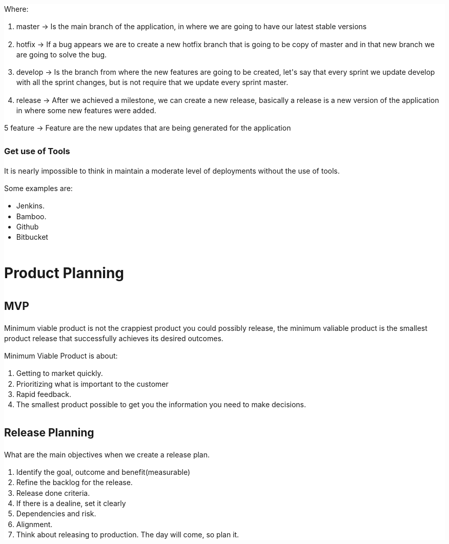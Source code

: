 Where:

1. master -> Is the main branch of the application, in where we are going to have our latest stable versions

2. hotfix -> If a bug appears we are to create a new hotfix branch that is going to be copy of master and in that
new branch we are going to solve the bug.

3. develop -> Is the branch from where the new features are going to be created, let's say that every sprint we update develop
with all the sprint changes, but is not require that we update every sprint master.

4. release -> After we achieved a milestone, we can create a new release, basically a release is a new version of the application
in where some new features were added.

5 feature -> Feature are the new updates that are being generated for the application

### Get use of Tools

It is nearly impossible to think in maintain a moderate level of deployments without the use of tools.

Some examples are:

- Jenkins.
- Bamboo.
- Github
- Bitbucket

# Product Planning

## MVP

Minimum viable product is not the crappiest product you could possibly release, the minimum valiable product is the smallest product release 
that successfully achieves its desired outcomes.

Minimum Viable Product is about:

1. Getting to market quickly.
2. Prioritizing what is important to the customer
3. Rapid feedback.
4. The smallest product possible to get you the information you need to make decisions.

## Release Planning

What are the main objectives when we create a release plan.

1. Identify the goal, outcome and benefit(measurable)
2. Refine the backlog for the release.
3. Release done criteria.
4. If there is a dealine, set it clearly
5. Dependencies and risk.
6. Alignment.
7. Think about releasing to production. The day will come, so plan it.

